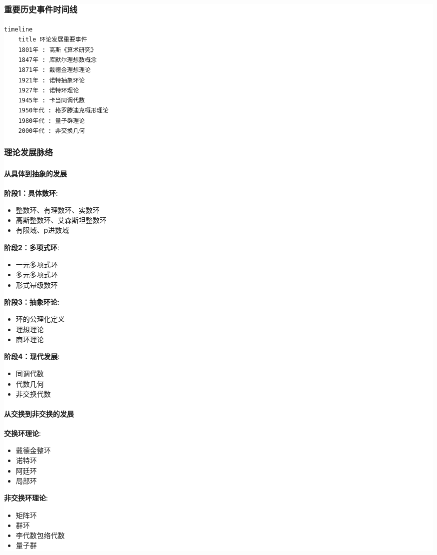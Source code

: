 ### 重要历史事件时间线

```mermaid
timeline
    title 环论发展重要事件
    1801年 : 高斯《算术研究》
    1847年 : 库默尔理想数概念
    1871年 : 戴德金理想理论
    1921年 : 诺特抽象环论
    1927年 : 诺特环理论
    1945年 : 卡当同调代数
    1950年代 : 格罗滕迪克概形理论
    1980年代 : 量子群理论
    2000年代 : 非交换几何
```

### 理论发展脉络

#### 从具体到抽象的发展

**阶段1：具体数环**:

- 整数环、有理数环、实数环
- 高斯整数环、艾森斯坦整数环
- 有限域、p进数域

**阶段2：多项式环**:

- 一元多项式环
- 多元多项式环
- 形式幂级数环

**阶段3：抽象环论**:

- 环的公理化定义
- 理想理论
- 商环理论

**阶段4：现代发展**:

- 同调代数
- 代数几何
- 非交换代数

#### 从交换到非交换的发展

**交换环理论**:

- 戴德金整环
- 诺特环
- 阿廷环
- 局部环

**非交换环理论**:

- 矩阵环
- 群环
- 李代数包络代数
- 量子群
